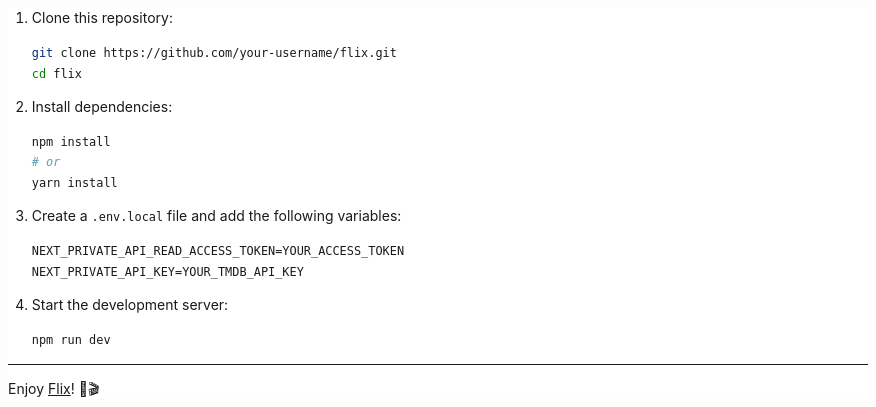 1. Clone this repository:
   ```bash
   git clone https://github.com/your-username/flix.git
   cd flix
   ```

2. Install dependencies:
   ```bash
   npm install
   # or
   yarn install
   ```

3. Create a `.env.local` file and add the following variables:
   ```env
   NEXT_PRIVATE_API_READ_ACCESS_TOKEN=YOUR_ACCESS_TOKEN
   NEXT_PRIVATE_API_KEY=YOUR_TMDB_API_KEY
   ```

4. Start the development server:
   ```bash
   npm run dev
   ```


---

Enjoy [Flix](https://flix-git.vercel.app/)! 🍿🎬